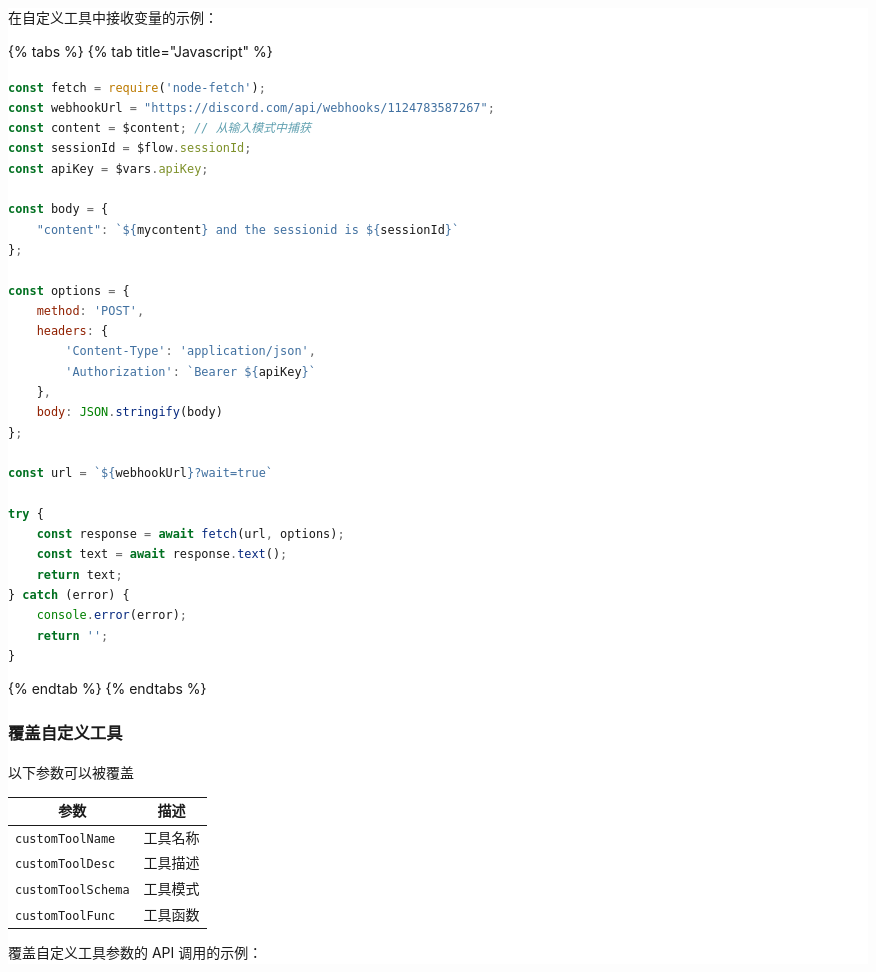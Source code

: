 在自定义工具中接收变量的示例：

{% tabs %}
{% tab title="Javascript" %}
```javascript
const fetch = require('node-fetch');
const webhookUrl = "https://discord.com/api/webhooks/1124783587267";
const content = $content; // 从输入模式中捕获
const sessionId = $flow.sessionId;
const apiKey = $vars.apiKey;

const body = {
	"content": `${mycontent} and the sessionid is ${sessionId}`
};

const options = {
	method: 'POST',
	headers: {
		'Content-Type': 'application/json',
		'Authorization': `Bearer ${apiKey}`
	},
	body: JSON.stringify(body)
};

const url = `${webhookUrl}?wait=true`

try {
	const response = await fetch(url, options);
	const text = await response.text();
	return text;
} catch (error) {
	console.error(error);
	return '';
}
```
{% endtab %}
{% endtabs %}

### 覆盖自定义工具

以下参数可以被覆盖

| 参数            | 描述            |
| --------------- | --------------- |
| `customToolName` | 工具名称        |
| `customToolDesc` | 工具描述        |
| `customToolSchema` | 工具模式        |
| `customToolFunc` | 工具函数        |

覆盖自定义工具参数的 API 调用的示例：
